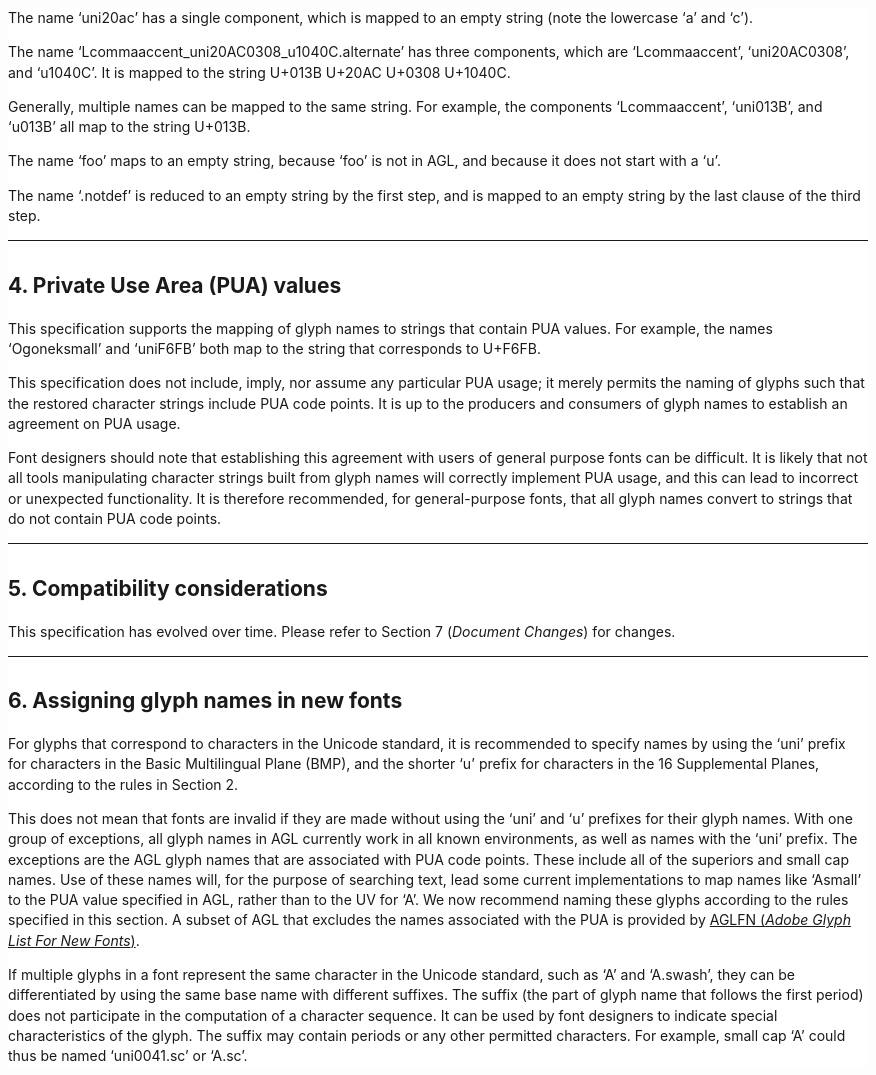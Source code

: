 The name ‘uni20ac’ has a single component, which is mapped to an empty string (note the lowercase ‘a’ and ‘c’).

The name ‘Lcommaaccent_uni20AC0308_u1040C.alternate’ has three components, which are ‘Lcommaaccent’, ‘uni20AC0308’, and ‘u1040C’. It is mapped to the string U+013B U+20AC U+0308 U+1040C.

Generally, multiple names can be mapped to the same string. For example, the components ‘Lcommaaccent’, ‘uni013B’, and ‘u013B’ all map to the string U+013B.

The name ‘foo’ maps to an empty string, because ‘foo’ is not in AGL, and because it does not start with a ‘u’.

The name ‘.notdef’ is reduced to an empty string by the first step, and is mapped to an empty string by the last clause of the third step.

---
## 4. Private Use Area (PUA) values
This specification supports the mapping of glyph names to strings that contain PUA values. For example, the names ‘Ogoneksmall’ and ‘uniF6FB’ both map to the string that corresponds to U+F6FB.

This specification does not include, imply, nor assume any particular PUA usage; it merely permits the naming of glyphs such that the restored character strings include PUA code points. It is up to the producers and consumers of glyph names to establish an agreement on PUA usage.

Font designers should note that establishing this agreement with users of general purpose fonts can be difficult. It is likely that not all tools manipulating character strings built from glyph names will correctly implement PUA usage, and this can lead to incorrect or unexpected functionality. It is therefore recommended, for general-purpose fonts, that all glyph names convert to strings that do not contain PUA code points.

---
## 5. Compatibility considerations
This specification has evolved over time. Please refer to Section 7 (*Document Changes*) for changes.

---
## 6. Assigning glyph names in new fonts
For glyphs that correspond to characters in the Unicode standard, it is recommended to specify names by using the ‘uni’ prefix for characters in the Basic Multilingual Plane (BMP), and the shorter ‘u’ prefix for characters in the 16 Supplemental Planes, according to the rules in Section 2.

This does not mean that fonts are invalid if they are made without using the ‘uni’ and ‘u’ prefixes for their glyph names. With one group of exceptions, all glyph names in AGL currently work in all known environments, as well as names with the ‘uni’ prefix. The exceptions are the AGL glyph names that are associated with PUA code points. These include all of the superiors and small cap names. Use of these names will, for the purpose of searching text, lead some current implementations to map names like ‘Asmall’ to the PUA value specified in AGL, rather than to the UV for ‘A’. We now recommend naming these glyphs according to the rules specified in this section. A subset of AGL that excludes the names associated with the PUA is provided by [AGLFN (*Adobe Glyph List For New Fonts*)](https://github.com/adobe-type-tools/agl-aglfn/).

If multiple glyphs in a font represent the same character in the Unicode standard, such as ‘A’ and ‘A.swash’, they can be differentiated by using the same base name with different suffixes. The suffix (the part of glyph name that follows the first period) does not participate in the computation of a character sequence. It can be used by font designers to indicate special characteristics of the glyph. The suffix may contain periods or any other permitted characters. For example, small cap ‘A’ could thus be named ‘uni0041.sc’ or ‘A.sc’.
